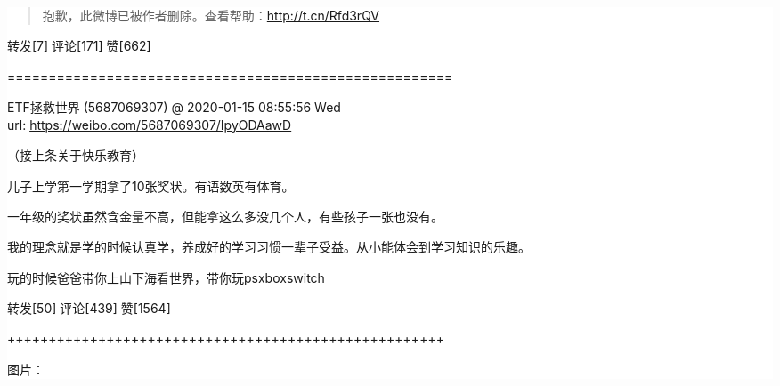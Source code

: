 >  抱歉，此微博已被作者删除。查看帮助：http://t.cn/Rfd3rQV

转发[7]  评论[171]  赞[662] 

======================================================






ETF拯救世界 (5687069307) @
2020-01-15 08:55:56 Wed  
url: https://weibo.com/5687069307/IpyODAawD

（接上条关于快乐教育）

儿子上学第一学期拿了10张奖状。有语数英有体育。

一年级的奖状虽然含金量不高，但能拿这么多没几个人，有些孩子一张也没有。

我的理念就是学的时候认真学，养成好的学习习惯一辈子受益。从小能体会到学习知识的乐趣。

玩的时候爸爸带你上山下海看世界，带你玩psxboxswitch ​​​

转发[50]  评论[439]  赞[1564] 

+++++++++++++++++++++++++++++++++++++++++++++++++++++

图片：